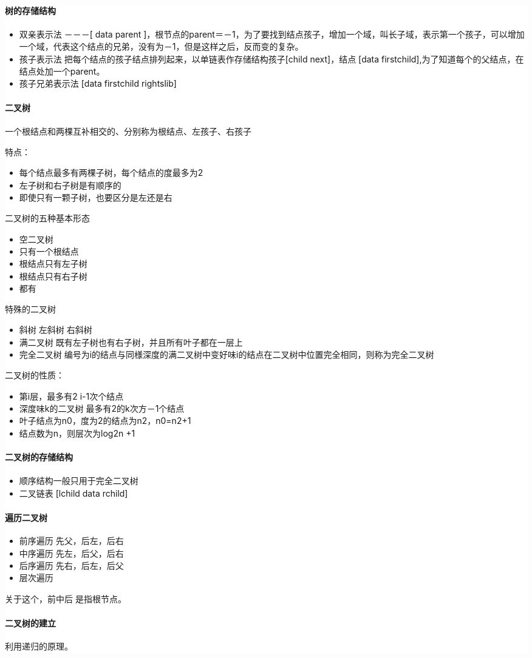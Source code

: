 
#### 树的存储结构

* 双亲表示法 －－－[ data parent ]，根节点的parent＝－1，为了要找到结点孩子，增加一个域，叫长子域，表示第一个孩子，可以增加一个域，代表这个结点的兄弟，没有为－1，但是这样之后，反而变的复杂。
* 孩子表示法 把每个结点的孩子结点排列起来，以单链表作存储结构孩子[child next]，结点 [data firstchild],为了知道每个的父结点，在结点处加一个parent。
* 孩子兄弟表示法 [data firstchild rightslib]

#### 二叉树

一个根结点和两棵互补相交的、分别称为根结点、左孩子、右孩子

特点：

* 每个结点最多有两棵子树，每个结点的度最多为2
* 左子树和右子树是有顺序的
* 即使只有一颗子树，也要区分是左还是右

二叉树的五种基本形态

* 空二叉树
* 只有一个根结点
* 根结点只有左子树
* 根结点只有右子树
* 都有

特殊的二叉树

* 斜树  左斜树 右斜树
* 满二叉树 既有左子树也有右子树，并且所有叶子都在一层上
* 完全二叉树 编号为i的结点与同様深度的满二叉树中变好味i的结点在二叉树中位置完全相同，则称为完全二叉树

二叉树的性质：

* 第i层，最多有2 i-1次个结点
* 深度味k的二叉树 最多有2的k次方－1个结点
* 叶子结点为n0，度为2的结点为n2，n0=n2+1
* 结点数为n，则层次为log2n +1

#### 二叉树的存储结构

* 顺序结构一般只用于完全二叉树
* 二叉链表 [lchild data rchild]


#### 遍历二叉树

* 前序遍历 先父，后左，后右
* 中序遍历 先左，后父，后右
* 后序遍历 先右，后左，后父
* 层次遍历

关于这个，前中后 是指根节点。


#### 二叉树的建立

利用递归的原理。
